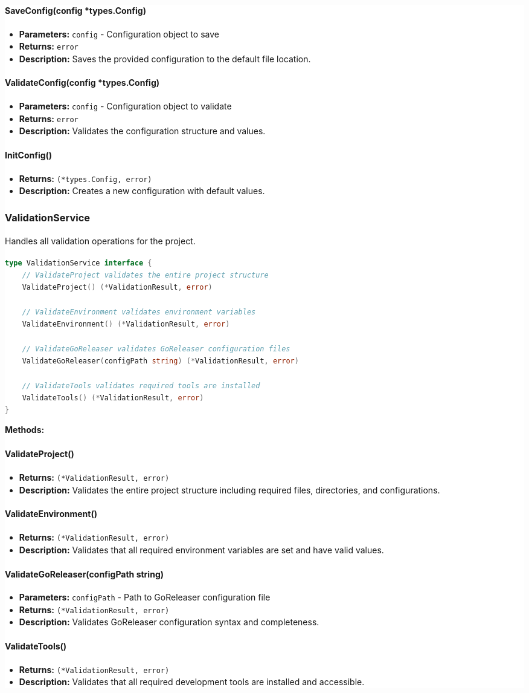 #### SaveConfig(config *types.Config)
- **Parameters:** `config` - Configuration object to save
- **Returns:** `error`
- **Description:** Saves the provided configuration to the default file location.

#### ValidateConfig(config *types.Config)
- **Parameters:** `config` - Configuration object to validate
- **Returns:** `error`
- **Description:** Validates the configuration structure and values.

#### InitConfig()
- **Returns:** `(*types.Config, error)`
- **Description:** Creates a new configuration with default values.

### ValidationService

Handles all validation operations for the project.

```go
type ValidationService interface {
    // ValidateProject validates the entire project structure
    ValidateProject() (*ValidationResult, error)
    
    // ValidateEnvironment validates environment variables
    ValidateEnvironment() (*ValidationResult, error)
    
    // ValidateGoReleaser validates GoReleaser configuration files
    ValidateGoReleaser(configPath string) (*ValidationResult, error)
    
    // ValidateTools validates required tools are installed
    ValidateTools() (*ValidationResult, error)
}
```

**Methods:**

#### ValidateProject()
- **Returns:** `(*ValidationResult, error)`
- **Description:** Validates the entire project structure including required files, directories, and configurations.

#### ValidateEnvironment()
- **Returns:** `(*ValidationResult, error)`
- **Description:** Validates that all required environment variables are set and have valid values.

#### ValidateGoReleaser(configPath string)
- **Parameters:** `configPath` - Path to GoReleaser configuration file
- **Returns:** `(*ValidationResult, error)`
- **Description:** Validates GoReleaser configuration syntax and completeness.

#### ValidateTools()
- **Returns:** `(*ValidationResult, error)`
- **Description:** Validates that all required development tools are installed and accessible.

